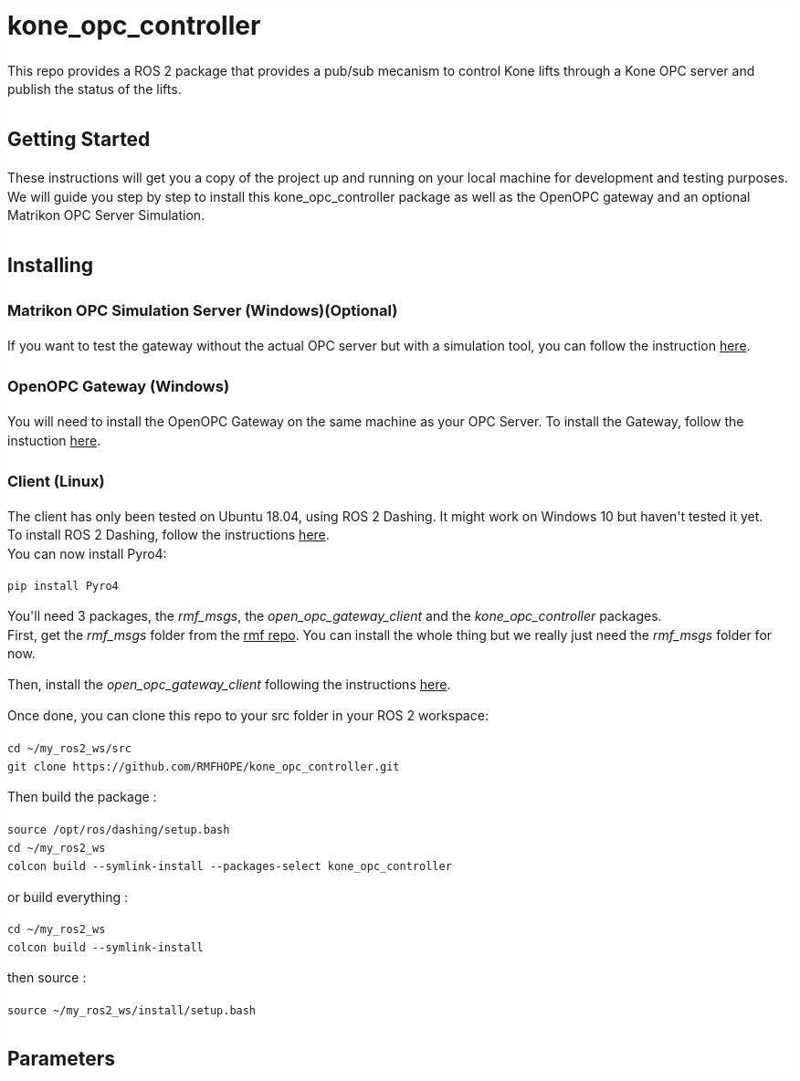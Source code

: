 # kone_opc_controller

This repo provides a ROS 2 package that provides a pub/sub mecanism to control Kone lifts through a Kone OPC server and publish the status of the lifts.

## Getting Started

These instructions will get you a copy of the project up and running on your local machine for development and testing purposes. We will guide you step by step to install this kone_opc_controller package as well as the OpenOPC gateway and an optional Matrikon OPC Server Simulation.

## Installing

### Matrikon OPC Simulation Server (Windows)(Optional)

If you want to test the gateway without the actual OPC server but with a simulation tool, you can follow the instruction [here](https://github.com/RMFHOPE/kone_matrikon_simu_cfg).

### OpenOPC Gateway (Windows)

You will need to install the OpenOPC Gateway on the same machine as your OPC Server. To install the Gateway, follow the instuction [here](https://github.com/RMFHOPE/open_opc_gateway).

### Client (Linux)

The client has only been tested on Ubuntu 18.04, using ROS 2 Dashing.
It might work on Windows 10 but haven't tested it yet.  
To install ROS 2 Dashing, follow the instructions [here](https://index.ros.org/doc/ros2/Installation/Dashing/).  
You can now install Pyro4:
```
pip install Pyro4
```

You'll need 3 packages, the *rmf_msgs*, the *open_opc_gateway_client* and the *kone_opc_controller* packages.  
First, get the *rmf_msgs* folder from the [rmf repo](https://github.com/osrf/rmf/tree/iterate_lift_message). You can install the whole thing but we really just need the *rmf_msgs* folder for now.

Then, install the *open_opc_gateway_client* following the instructions [here](https://github.com/RMFHOPE/open_opc_gateway_client).

Once done, you can clone this repo to your src folder in your ROS 2 workspace:
```
cd ~/my_ros2_ws/src
git clone https://github.com/RMFHOPE/kone_opc_controller.git
```
Then build the package :
```
source /opt/ros/dashing/setup.bash
cd ~/my_ros2_ws
colcon build --symlink-install --packages-select kone_opc_controller
```
or build everything :
```
cd ~/my_ros2_ws
colcon build --symlink-install
```
then source :
```
source ~/my_ros2_ws/install/setup.bash
```
## Parameters
